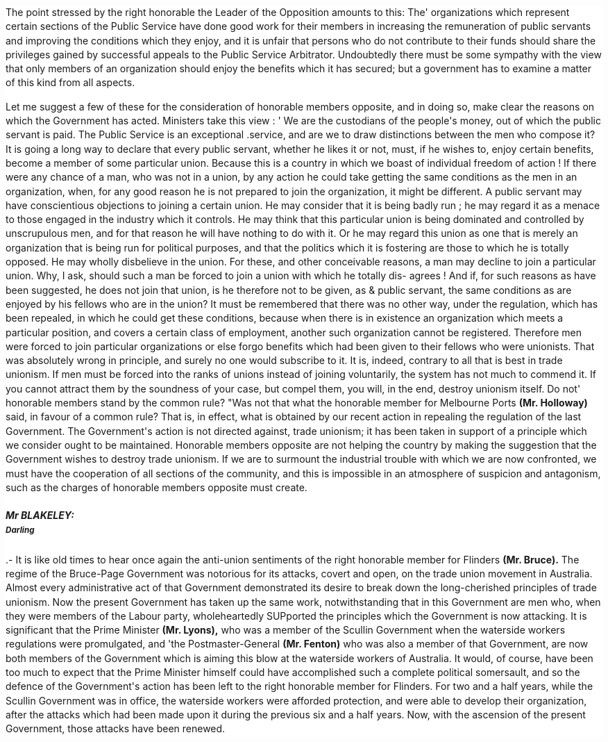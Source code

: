 The  point stressed by the right honorable  the  Leader  of  the Opposition amounts to this: The' organizations which represent certain sections of the Public Service have done good work for their members in increasing the remuneration of public servants and improving the conditions which they enjoy, and it is unfair that persons who do not contribute to their funds should share the privileges gained by successful appeals to the Public Service Arbitrator. Undoubtedly there must be some sympathy with the view that only members of an organization should enjoy the benefits which it has secured; but a government has to examine a matter of this kind from all aspects. 

Let me suggest a few of these for the consideration of honorable members opposite, and in doing so, make clear the reasons on which the Government has acted. Ministers take this view : ' We are the custodians of the people's money, out of which the public servant is paid. The Public Service is an exceptional .service, and are we to draw distinctions between the men who compose it? It is going a long way to declare that every public servant, whether he likes it or not, must, if he wishes to, enjoy certain benefits, become a member of some particular union. Because this is a country in which we boast of individual freedom of action ! If there were any chance of a man, who was not in a union, by any action he could take getting the same conditions as the men in an organization, when, for any good reason he is not prepared to join the organization, it might be different. A public servant may have conscientious objections to joining a certain union. He may consider that it is being badly run ; he may regard it as a menace to those engaged in the industry which it controls. He may think that this particular union is being dominated and controlled by unscrupulous men, and for that reason he will have nothing to do with it. Or he may regard this union as one that is merely an organization that is being run for political purposes, and that the politics which it is fostering are those  to  which he is totally opposed. He may wholly disbelieve in the union. For these, and other conceivable reasons, a man may decline to join a particular union. Why, I ask, should such a man be forced  to  join a union with which he totally dis- agrees ! And if, for such reasons as have been suggested, he does not join that union, is he therefore not to be given, as &amp; public servant, the same conditions as are enjoyed by his fellows who are in the union? It must be remembered that there was no other way, under the regulation, which has been repealed, in which he could get these conditions, because when there is in existence an organization which meets a particular position, and covers a certain class of employment, another such organization cannot be registered. Therefore men were forced to join particular organizations or else forgo benefits which had been given to their fellows who were unionists. That was absolutely wrong in principle, and surely no one would subscribe to it. It is, indeed, contrary to all that is best in trade unionism. If men must be forced into the ranks of unions instead of joining voluntarily, the system has not much to commend it. If you cannot attract them by the soundness of your case, but compel them, you will, in the end, destroy unionism itself. Do not' honorable members stand by the common rule? "Was not that what the honorable member for Melbourne Ports  **(Mr. Holloway)**  said, in favour of a common rule? That is, in effect, what is obtained by our recent action in repealing the regulation of the last Government. The Government's action is not directed against, trade unionism; it has been taken in support of a principle which we consider ought to be maintained. Honorable members opposite are not helping the country by making the suggestion that the Government wishes to destroy trade unionism. If we are to surmount the industrial trouble with which we are now confronted, we must have the cooperation of all sections of the community, and this is impossible in an atmosphere of suspicion and antagonism, such as the charges of honorable members opposite must create. 

##### Mr BLAKELEY:<br><small class="text-muted">Darling</small>

.- It is like old times to hear once again the anti-union sentiments of the right honorable member for Flinders  **(Mr. Bruce).**  The regime of the Bruce-Page Government was notorious for its attacks, covert and open, on the trade union movement in Australia. Almost every administrative act of that Government demonstrated its desire to break down the long-cherished principles of trade unionism. Now the present Government has taken up the same work, notwithstanding that in this Government are men who, when they were members of the Labour party, wholeheartedly SUPported the principles which the Government is now attacking. It is significant that the Prime Minister  **(Mr. Lyons),**  who was a member of the Scullin Government when the waterside workers regulations were promulgated, and 'the Postmaster-General  **(Mr. Fenton)**  who was also a member of that Government, are now both members of the Government which is aiming this blow at the waterside workers of Australia. It would, of course, have been too much to expect that the Prime Minister himself could have accomplished such a complete political somersault, and so the defence of the Government's action has been left to the right honorable member for Flinders. For two and a half years, while the Scullin Government was in office, the waterside workers were afforded protection, and were able to develop their organization, after the attacks which had been made upon it during the previous six and a half years. Now, with the ascension of the present Government, those attacks have been renewed. 
